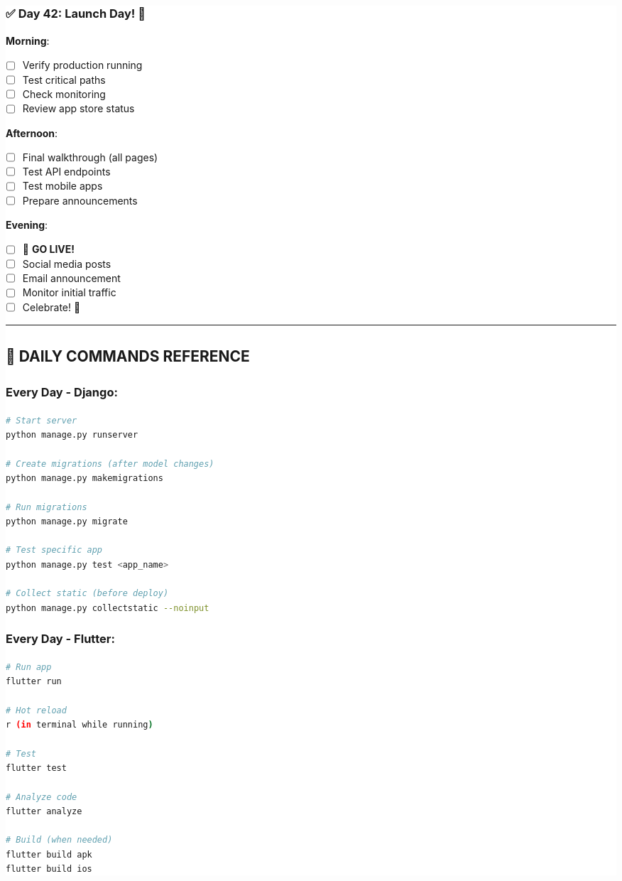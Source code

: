 ### **✅ Day 42: Launch Day! 🎉**

**Morning**:
- [ ] Verify production running
- [ ] Test critical paths
- [ ] Check monitoring
- [ ] Review app store status

**Afternoon**:
- [ ] Final walkthrough (all pages)
- [ ] Test API endpoints
- [ ] Test mobile apps
- [ ] Prepare announcements

**Evening**:
- [ ] 🚀 **GO LIVE!**
- [ ] Social media posts
- [ ] Email announcement
- [ ] Monitor initial traffic
- [ ] Celebrate! 🎊

---

## 🔧 DAILY COMMANDS REFERENCE

### **Every Day - Django**:
```bash
# Start server
python manage.py runserver

# Create migrations (after model changes)
python manage.py makemigrations

# Run migrations
python manage.py migrate

# Test specific app
python manage.py test <app_name>

# Collect static (before deploy)
python manage.py collectstatic --noinput
```

### **Every Day - Flutter**:
```bash
# Run app
flutter run

# Hot reload
r (in terminal while running)

# Test
flutter test

# Analyze code
flutter analyze

# Build (when needed)
flutter build apk
flutter build ios
```

